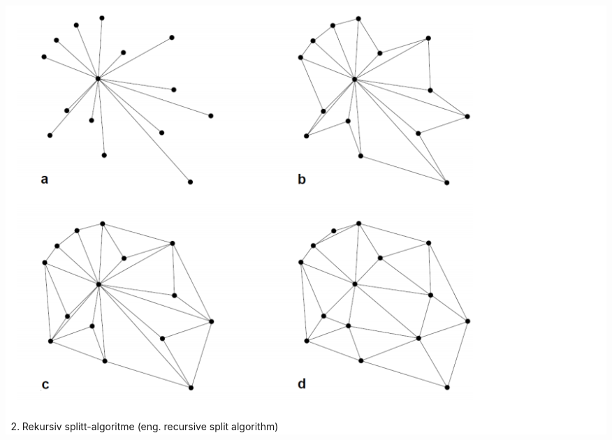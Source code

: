    ![image-20200601123316151](image-20200601123316151.png)

2. Rekursiv splitt-algoritme (eng. recursive split algorithm)
